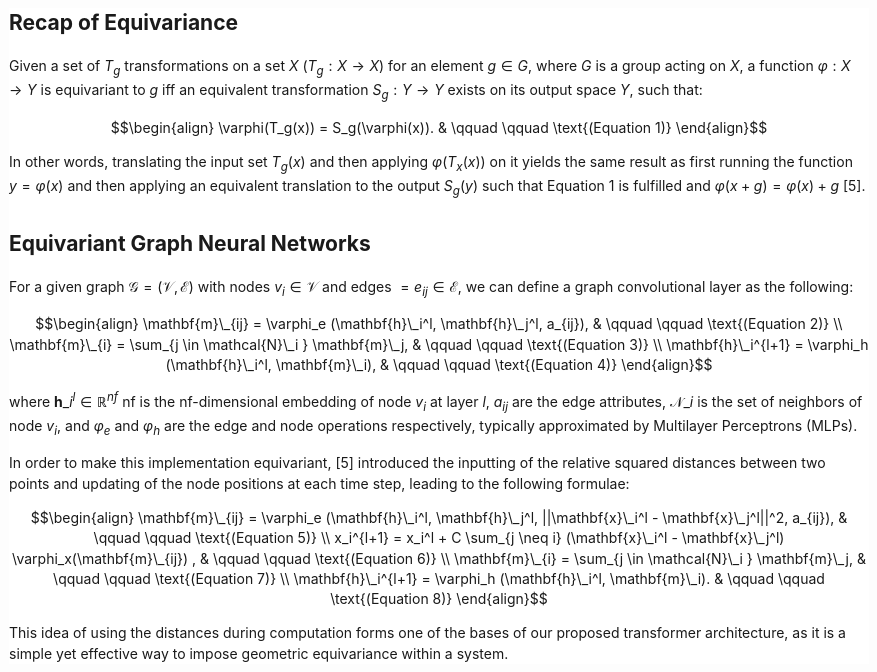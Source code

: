 
## **<a name="recap">Recap of Equivariance</a>**

Given a set of $T_g$ transformations on a set $X$ ($T_g: X \rightarrow X$) for an element $g \in G$, where $G$ is a group acting on $X$, a function $\varphi: X \rightarrow Y$ is equivariant to $g$ iff an equivalent transformation $S_g: Y \rightarrow Y$ exists on its output space $Y$, such that:

$$\begin{align} 
\varphi(T_g(x)) = S_g(\varphi(x)). & \qquad \qquad \text{(Equation 1)}
\end{align}$$

In other words, translating the input set $T_g(x)$ and then applying $\varphi(T_x(x))$ on it yields the same result as first running the function $y = \varphi(x)$ and then applying an equivalent translation to the output $S_g(y)$ such that Equation 1 is fulfilled and $\varphi(x+g) = \varphi(x) + g$ \[5\].


## **<a name="gnns">Equivariant Graph Neural Networks</a>**

For a given graph $\mathcal{G} = (\mathcal{V}, \mathcal{E})$ with nodes $v_i \in \mathcal{V}$ and edges
$=e_{ij} \in \mathcal{E}$, we can define a graph convolutional layer as the following:

$$\begin{align} 
\mathbf{m}\_{ij} = \varphi_e (\mathbf{h}\_i^l, \mathbf{h}\_j^l, a_{ij}), & \qquad \qquad \text{(Equation 2)} \\
\mathbf{m}\_{i} = \sum_{j \in \mathcal{N}\_i } \mathbf{m}\_j, & \qquad \qquad \text{(Equation 3)} \\
\mathbf{h}\_i^{l+1} = \varphi_h (\mathbf{h}\_i^l, \mathbf{m}\_i), & \qquad \qquad \text{(Equation 4)}
\end{align}$$

where $\mathbf{h}\_i^l \in \mathbb{R}^{nf}$ nf is the nf-dimensional embedding of node $v_i$ at layer $l$, $a_{ij}$ are the edge attributes, $\mathcal{N}\_i$ is the set of neighbors of node $v_i$, and $\varphi_e$ and $\varphi_h$ are the
edge and node operations respectively, typically approximated by Multilayer Perceptrons (MLPs).

In order to make this implementation equivariant, \[5\] introduced the inputting of the relative squared distances between two points and updating of the node positions at each time step, leading to the following formulae:

$$\begin{align} 
\mathbf{m}\_{ij} = \varphi_e (\mathbf{h}\_i^l, \mathbf{h}\_j^l, ||\mathbf{x}\_i^l - \mathbf{x}\_j^l||^2, a_{ij}), & \qquad \qquad \text{(Equation 5)} \\
x_i^{l+1} = x_i^l + C \sum_{j \neq i} (\mathbf{x}\_i^l - \mathbf{x}\_j^l) \varphi_x(\mathbf{m}\_{ij}) , & \qquad \qquad \text{(Equation 6)} \\
\mathbf{m}\_{i} = \sum_{j \in \mathcal{N}\_i } \mathbf{m}\_j, & \qquad \qquad \text{(Equation 7)} \\
\mathbf{h}\_i^{l+1} = \varphi_h (\mathbf{h}\_i^l, \mathbf{m}\_i). & \qquad \qquad \text{(Equation 8)}
\end{align}$$

This idea of using the distances during computation forms one of the bases of our proposed transformer architecture, as it is a simple yet effective way to impose geometric equivariance within a system.
